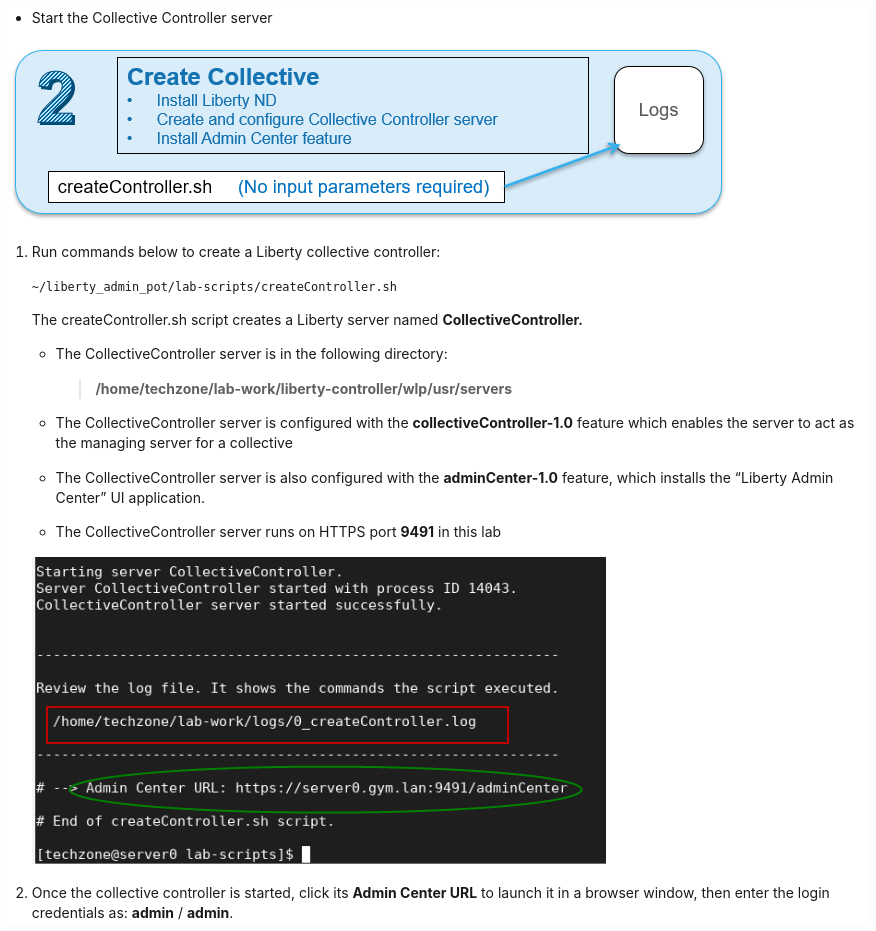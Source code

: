   -  Start the Collective Controller server

   ![](./images/media/image25.png)

1.  Run commands below to create a Liberty collective controller:

        ~/liberty_admin_pot/lab-scripts/createController.sh

    The createController.sh script creates a Liberty server named
 **CollectiveController.**

    - The CollectiveController server is in the following directory:

      > **/home/techzone/lab-work/liberty-controller/wlp/usr/servers**

    - The CollectiveController server is configured with the
     **collectiveController-1.0** feature which enables the server to act as the managing server for a collective

    - The CollectiveController server is also configured with the
    **adminCenter-1.0** feature, which installs the “Liberty Admin
    Center” UI application.

    - The CollectiveController server runs on HTTPS port **9491** in this lab

    ![](./images/media/image26.png)

2.  Once the collective controller is started, click its **Admin Center  URL** to launch it in a browser window, then enter the login
    credentials as: **admin** / **admin**.
